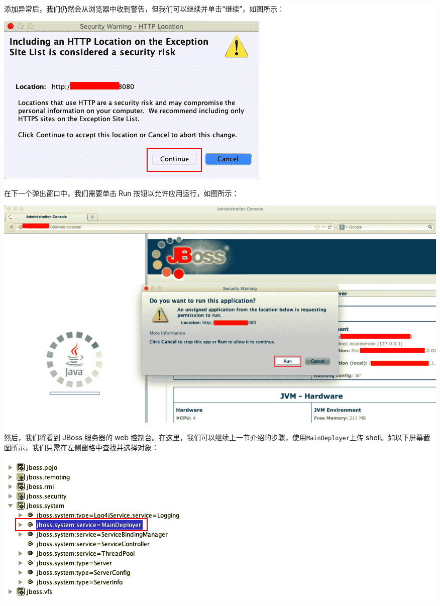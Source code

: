 添加异常后，我们仍然会从浏览器中收到警告，但我们可以继续并单击“继续”，如图所示：

![](img/f8a310a3-7e60-4c68-95db-96ecdffd36df.png)

在下一个弹出窗口中，我们需要单击 Run 按钮以允许应用运行，如图所示：

![](img/e9f7d898-883a-4222-a781-84bc0316f70c.png)

然后，我们将看到 JBoss 服务器的 web 控制台。在这里，我们可以继续上一节介绍的步骤，使用`MainDeployer`上传 shell。如以下屏幕截图所示，我们只需在左侧窗格中查找并选择对象：

![](img/9bc50662-0832-410d-9561-8e0edee2ce7f.png)
